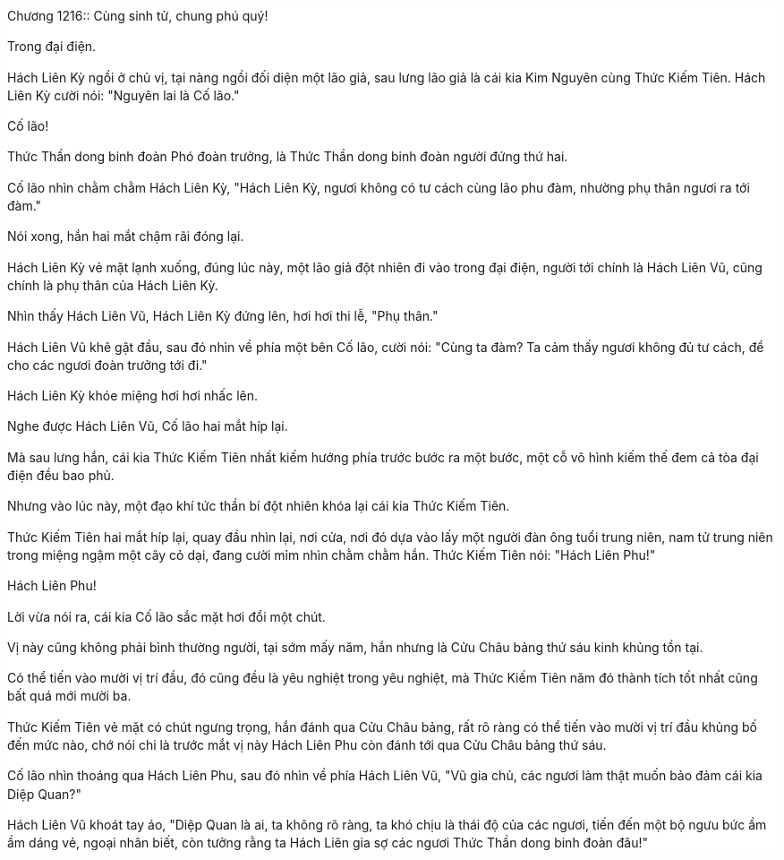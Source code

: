 




Chương 1216:: Cùng sinh tử, chung phú quý!


Trong đại điện.

Hách Liên Kỳ ngồi ở chủ vị, tại nàng ngồi đối diện một lão giả, sau lưng lão giả là cái kia Kim Nguyên cùng Thức Kiếm Tiên. Hách Liên Kỳ cười nói: "Nguyên lai là Cố lão."

Cố lão!

Thức Thần dong binh đoàn Phó đoàn trưởng, là Thức Thần dong binh đoàn người đứng thứ hai.

Cố lão nhìn chằm chằm Hách Liên Kỳ, "Hách Liên Kỳ, ngươi không có tư cách cùng lão phu đàm, nhường phụ thân ngươi ra tới đàm."

Nói xong, hắn hai mắt chậm rãi đóng lại.

Hách Liên Kỳ vẻ mặt lạnh xuống, đúng lúc này, một lão giả đột nhiên đi vào trong đại điện, người tới chính là Hách Liên Vũ, cũng chính là phụ thân của Hách Liên Kỳ.

Nhìn thấy Hách Liên Vũ, Hách Liên Kỳ đứng lên, hơi hơi thi lễ, "Phụ thân."

Hách Liên Vũ khẽ gật đầu, sau đó nhìn về phía một bên Cố lão, cười nói: "Cùng ta đàm? Ta cảm thấy ngươi không đủ tư cách, để cho các ngươi đoàn trưởng tới đi."

Hách Liên Kỳ khóe miệng hơi hơi nhấc lên.

Nghe được Hách Liên Vũ, Cố lão hai mắt híp lại.

Mà sau lưng hắn, cái kia Thức Kiếm Tiên nhất kiếm hướng phía trước bước ra một bước, một cỗ vô hình kiếm thế đem cả tòa đại điện đều bao phủ.

Nhưng vào lúc này, một đạo khí tức thần bí đột nhiên khóa lại cái kia Thức Kiếm Tiên.

Thức Kiếm Tiên hai mắt híp lại, quay đầu nhìn lại, nơi cửa, nơi đó dựa vào lấy một người đàn ông tuổi trung niên, nam tử trung niên trong miệng ngậm một cây cỏ dại, đang cười mỉm nhìn chằm chằm hắn. Thức Kiếm Tiên nói: "Hách Liên Phu!"

Hách Liên Phu!

Lời vừa nói ra, cái kia Cố lão sắc mặt hơi đổi một chút.

Vị này cũng không phải bình thường người, tại sớm mấy năm, hắn nhưng là Cửu Châu bảng thứ sáu kinh khủng tồn tại.

Có thể tiến vào mười vị trí đầu, đó cũng đều là yêu nghiệt trong yêu nghiệt, mà Thức Kiếm Tiên năm đó thành tích tốt nhất cũng bất quá mới mười ba.

Thức Kiếm Tiên vẻ mặt có chút ngưng trọng, hắn đánh qua Cửu Châu bảng, rất rõ ràng có thể tiến vào mười vị trí đầu khủng bố đến mức nào, chớ nói chi là trước mắt vị này Hách Liên Phu còn đánh tới qua Cửu Châu bảng thứ sáu.

Cố lão nhìn thoáng qua Hách Liên Phu, sau đó nhìn về phía Hách Liên Vũ, "Vũ gia chủ, các ngươi làm thật muốn bảo đảm cái kia Diệp Quan?"

Hách Liên Vũ khoát tay áo, "Diệp Quan là ai, ta không rõ ràng, ta khó chịu là thái độ của các ngươi, tiến đến một bộ ngưu bức ầm ầm dáng vẻ, ngoại nhân biết, còn tưởng rằng ta Hách Liên gia sợ các ngươi Thức Thần dong binh đoàn đâu!"
